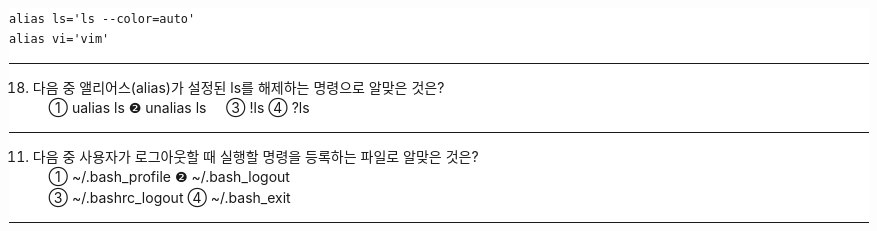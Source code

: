 ~~~
alias ls='ls --color=auto'
alias vi='vim'
~~~
---
18. 다음 중 앨리어스(alias)가 설정된 ls를 해제하는 명령으로 알맞은 것은?  
    ① ualias ls		❷ unalias ls
    ③ !ls		④ ?ls
---
11. 다음 중 사용자가 로그아웃할 때 실행할 명령을 등록하는 파일로 알맞은 것은?  
    ① ~/.bash_profile	❷ ~/.bash_logout  
    ③ ~/.bashrc_logout	④ ~/.bash_exit
---
